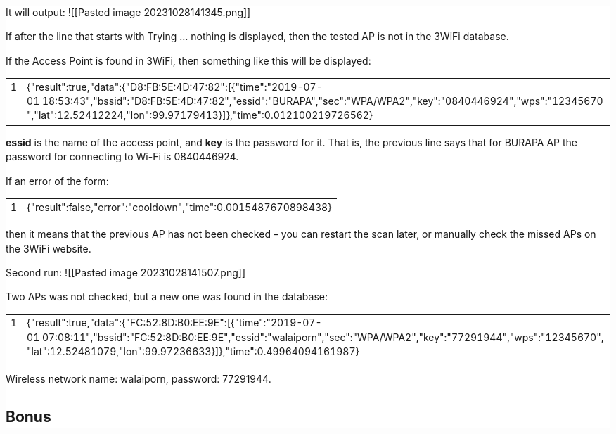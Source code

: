   

It will output:
![[Pasted image 20231028141345.png]]



If after the line that starts with Trying … nothing is displayed, then the tested AP is not in the 3WiFi database.

  

If the Access Point is found in 3WiFi, then something like this will be displayed:

  

  

|   |   |
|---|---|
|1|{"result":true,"data":{"D8:FB:5E:4D:47:82":[{"time":"2019-07-01 18:53:43","bssid":"D8:FB:5E:4D:47:82","essid":"BURAPA","sec":"WPA\/WPA2","key":"0840446924","wps":"12345670","lat":12.52412224,"lon":99.97179413}]},"time":0.012100219726562}|

  

**essid** is the name of the access point, and **key** is the password for it. That is, the previous line says that for BURAPA AP the password for connecting to Wi-Fi is 0840446924.

  

If an error of the form:

  

  

|   |   |
|---|---|
|1|{"result":false,"error":"cooldown","time":0.0015487670898438}|

  

then it means that the previous AP has not been checked – you can restart the scan later, or manually check the missed APs on the 3WiFi website.

  

Second run:
![[Pasted image 20231028141507.png]]

Two APs was not checked, but a new one was found in the database:

  

  

|   |   |
|---|---|
|1|{"result":true,"data":{"FC:52:8D:B0:EE:9E":[{"time":"2019-07-01 07:08:11","bssid":"FC:52:8D:B0:EE:9E","essid":"walaiporn","sec":"WPA\/WPA2","key":"77291944","wps":"12345670","lat":12.52481079,"lon":99.97236633}]},"time":0.49964094161987}|

  

Wireless network name: walaiporn, password: 77291944.

  

## Bonus
